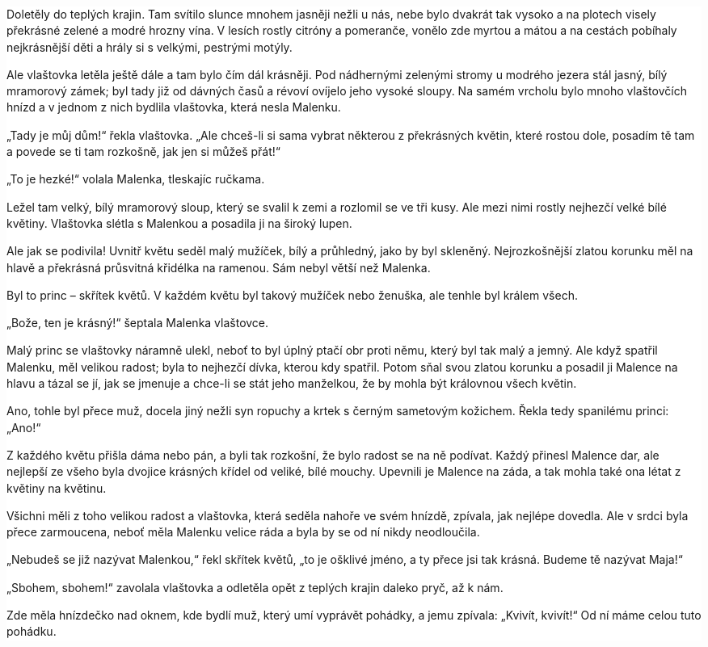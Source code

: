 Doletěly do teplých krajin. Tam svítilo slunce mnohem jasněji nežli u nás, nebe bylo dvakrát tak vysoko a na plotech visely překrásné zelené a modré hrozny vína. V lesích rostly citróny a pomeranče, vonělo zde myrtou a mátou a na cestách pobíhaly nejkrásnější děti a hrály si s velkými, pestrými motýly.

Ale vlaštovka letěla ještě dále a tam bylo čím dál krásněji. Pod nádhernými zelenými stromy u modrého jezera stál jasný, bílý mramorový zámek; byl tady již od dávných časů a révoví ovíjelo jeho vysoké sloupy. Na samém vrcholu bylo mnoho vlaštovčích hnízd a v jednom z nich bydlila vlaštovka, která nesla Malenku.

„Tady je můj dům!“ řekla vlaštovka. „Ale chceš-li si sama vybrat některou z překrásných květin, které rostou dole, posadím tě tam a povede se ti tam rozkošně, jak jen si můžeš přát!“

„To je hezké!“ volala Malenka, tleskajíc ručkama.

Ležel tam velký, bílý mramorový sloup, který se svalil k zemi a rozlomil se ve tři kusy. Ale mezi nimi rostly nejhezčí velké bílé květiny. Vlaštovka slétla s Malenkou a posadila ji na široký lupen.

Ale jak se podivila! Uvnitř květu seděl malý mužíček, bílý a průhledný, jako by byl skleněný. Nejrozkošnější zlatou korunku měl na hlavě a překrásná průsvitná křidélka na ramenou. Sám nebyl větší než Malenka.

Byl to princ – skřítek květů. V každém květu byl takový mužíček nebo ženuška, ale tenhle byl králem všech.

„Bože, ten je krásný!“ šeptala Malenka vlaštovce.

Malý princ se vlaštovky náramně ulekl, neboť to byl úplný ptačí obr proti němu, který byl tak malý a jemný. Ale když spatřil Malenku, měl velikou radost; byla to nejhezčí dívka, kterou kdy spatřil. Potom sňal svou zlatou korunku a posadil ji Malence na hlavu a tázal se jí, jak se jmenuje a chce-li se stát jeho manželkou, že by mohla být královnou všech květin.

Ano, tohle byl přece muž, docela jiný nežli syn ropuchy a krtek s černým sametovým kožichem. Řekla tedy spanilému princi: „Ano!“

Z každého květu přišla dáma nebo pán, a byli tak rozkošní, že bylo radost se na ně podívat. Každý přinesl Malence dar, ale nejlepší ze všeho byla dvojice krásných křídel od veliké, bílé mouchy. Upevnili je Malence na záda, a tak mohla také ona létat z květiny na květinu.

Všichni měli z toho velikou radost a vlaštovka, která seděla nahoře ve svém hnízdě, zpívala, jak nejlépe dovedla. Ale v srdci byla přece zarmoucena, neboť měla Malenku velice ráda a byla by se od ní nikdy neodloučila.

„Nebudeš se již nazývat Malenkou,“ řekl skřítek květů, „to je ošklivé jméno, a ty přece jsi tak krásná. Budeme tě nazývat Maja!“

„Sbohem, sbohem!“ zavolala vlaštovka a odletěla opět z teplých krajin daleko pryč, až k nám.

Zde měla hnízdečko nad oknem, kde bydlí muž, který umí vyprávět pohádky, a jemu zpívala: „Kvivít, kvivít!“ Od ní máme celou tuto pohádku.

</section>
